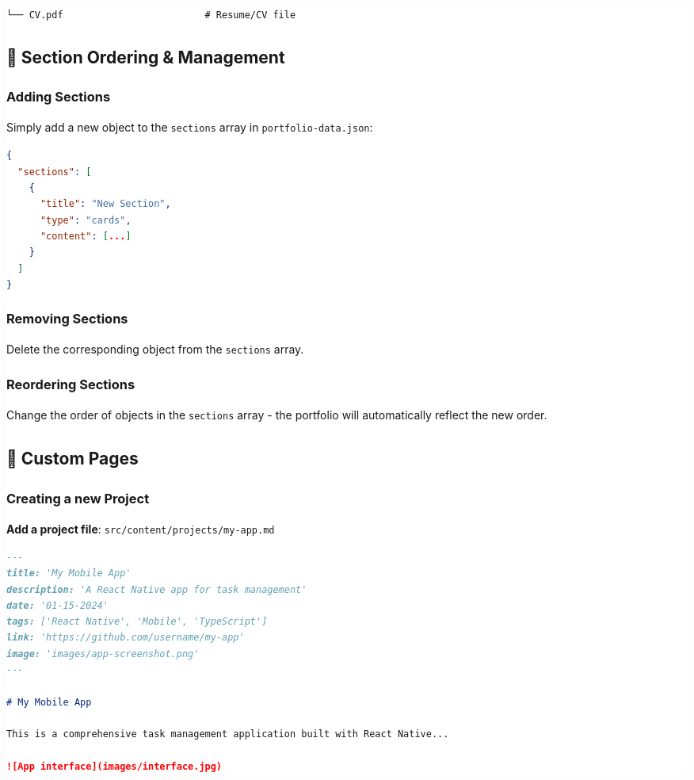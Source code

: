 ```
└── CV.pdf                         # Resume/CV file
```

## 🔄 Section Ordering & Management

### Adding Sections

Simply add a new object to the `sections` array in `portfolio-data.json`:

```json
{
  "sections": [
    {
      "title": "New Section",
      "type": "cards",
      "content": [...]
    }
  ]
}
```

### Removing Sections

Delete the corresponding object from the `sections` array.

### Reordering Sections

Change the order of objects in the `sections` array - the portfolio will automatically reflect the new order.

## 📁 Custom Pages

### Creating a new Project

**Add a project file**: `src/content/projects/my-app.md`

```markdown
---
title: 'My Mobile App'
description: 'A React Native app for task management'
date: '01-15-2024'
tags: ['React Native', 'Mobile', 'TypeScript']
link: 'https://github.com/username/my-app'
image: 'images/app-screenshot.png'
---

# My Mobile App

This is a comprehensive task management application built with React Native...

![App interface](images/interface.jpg)
```

